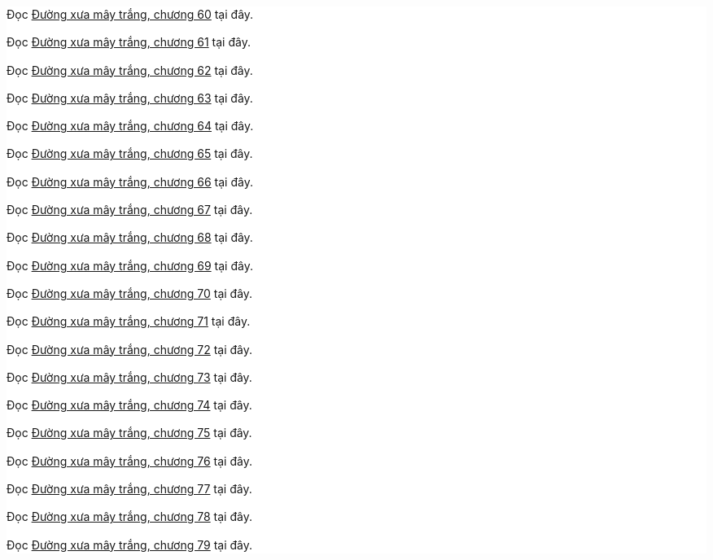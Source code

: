 Đọc [Đường xưa mây trắng, chương 60](https://nhavantuonglai.com/article/duong-xua-may-trang-chuong-60) tại đây.

Đọc [Đường xưa mây trắng, chương 61](https://nhavantuonglai.com/article/duong-xua-may-trang-chuong-61) tại đây.

Đọc [Đường xưa mây trắng, chương 62](https://nhavantuonglai.com/article/duong-xua-may-trang-chuong-62) tại đây.

Đọc [Đường xưa mây trắng, chương 63](https://nhavantuonglai.com/article/duong-xua-may-trang-chuong-63) tại đây.

Đọc [Đường xưa mây trắng, chương 64](https://nhavantuonglai.com/article/duong-xua-may-trang-chuong-64) tại đây.

Đọc [Đường xưa mây trắng, chương 65](https://nhavantuonglai.com/article/duong-xua-may-trang-chuong-65) tại đây.

Đọc [Đường xưa mây trắng, chương 66](https://nhavantuonglai.com/article/duong-xua-may-trang-chuong-66) tại đây.

Đọc [Đường xưa mây trắng, chương 67](https://nhavantuonglai.com/article/duong-xua-may-trang-chuong-67) tại đây.

Đọc [Đường xưa mây trắng, chương 68](https://nhavantuonglai.com/article/duong-xua-may-trang-chuong-68) tại đây.

Đọc [Đường xưa mây trắng, chương 69](https://nhavantuonglai.com/article/duong-xua-may-trang-chuong-69) tại đây.

Đọc [Đường xưa mây trắng, chương 70](https://nhavantuonglai.com/article/duong-xua-may-trang-chuong-70) tại đây.

Đọc [Đường xưa mây trắng, chương 71](https://nhavantuonglai.com/article/duong-xua-may-trang-chuong-71) tại đây.

Đọc [Đường xưa mây trắng, chương 72](https://nhavantuonglai.com/article/duong-xua-may-trang-chuong-72) tại đây.

Đọc [Đường xưa mây trắng, chương 73](https://nhavantuonglai.com/article/duong-xua-may-trang-chuong-73) tại đây.

Đọc [Đường xưa mây trắng, chương 74](https://nhavantuonglai.com/article/duong-xua-may-trang-chuong-74) tại đây.

Đọc [Đường xưa mây trắng, chương 75](https://nhavantuonglai.com/article/duong-xua-may-trang-chuong-75) tại đây.

Đọc [Đường xưa mây trắng, chương 76](https://nhavantuonglai.com/article/duong-xua-may-trang-chuong-76) tại đây.

Đọc [Đường xưa mây trắng, chương 77](https://nhavantuonglai.com/article/duong-xua-may-trang-chuong-77) tại đây.

Đọc [Đường xưa mây trắng, chương 78](https://nhavantuonglai.com/article/duong-xua-may-trang-chuong-78) tại đây.

Đọc [Đường xưa mây trắng, chương 79](https://nhavantuonglai.com/article/duong-xua-may-trang-chuong-79) tại đây.
